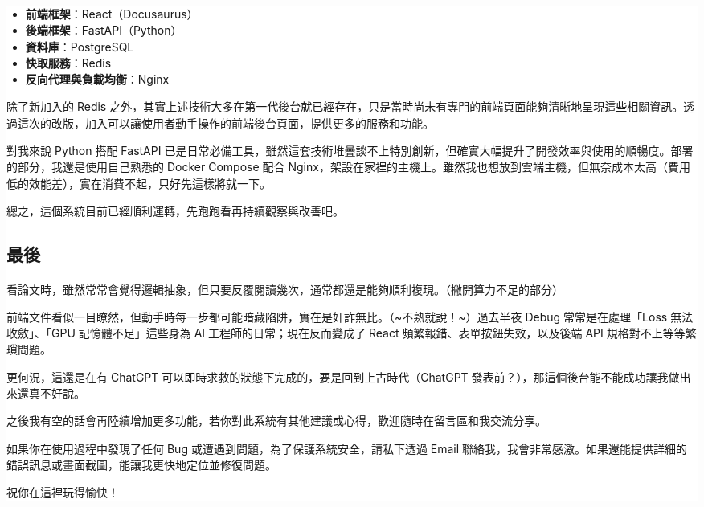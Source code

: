 - **前端框架**：React（Docusaurus）
- **後端框架**：FastAPI（Python）
- **資料庫**：PostgreSQL
- **快取服務**：Redis
- **反向代理與負載均衡**：Nginx

除了新加入的 Redis 之外，其實上述技術大多在第一代後台就已經存在，只是當時尚未有專門的前端頁面能夠清晰地呈現這些相關資訊。透過這次的改版，加入可以讓使用者動手操作的前端後台頁面，提供更多的服務和功能。

對我來說 Python 搭配 FastAPI 已是日常必備工具，雖然這套技術堆疊談不上特別創新，但確實大幅提升了開發效率與使用的順暢度。部署的部分，我還是使用自己熟悉的 Docker Compose 配合 Nginx，架設在家裡的主機上。雖然我也想放到雲端主機，但無奈成本太高（費用低的效能差），實在消費不起，只好先這樣將就一下。

總之，這個系統目前已經順利運轉，先跑跑看再持續觀察與改善吧。

## 最後

看論文時，雖然常常會覺得邏輯抽象，但只要反覆閱讀幾次，通常都還是能夠順利複現。（撇開算力不足的部分）

前端文件看似一目瞭然，但動手時每一步都可能暗藏陷阱，實在是奸詐無比。（~不熟就說！~）過去半夜 Debug 常常是在處理「Loss 無法收斂」、「GPU 記憶體不足」這些身為 AI 工程師的日常；現在反而變成了 React 頻繁報錯、表單按鈕失效，以及後端 API 規格對不上等等繁瑣問題。

更何況，這還是在有 ChatGPT 可以即時求救的狀態下完成的，要是回到上古時代（ChatGPT 發表前？），那這個後台能不能成功讓我做出來還真不好說。

之後我有空的話會再陸續增加更多功能，若你對此系統有其他建議或心得，歡迎隨時在留言區和我交流分享。

如果你在使用過程中發現了任何 Bug 或遭遇到問題，為了保護系統安全，請私下透過 Email 聯絡我，我會非常感激。如果還能提供詳細的錯誤訊息或畫面截圖，能讓我更快地定位並修復問題。

祝你在這裡玩得愉快！
